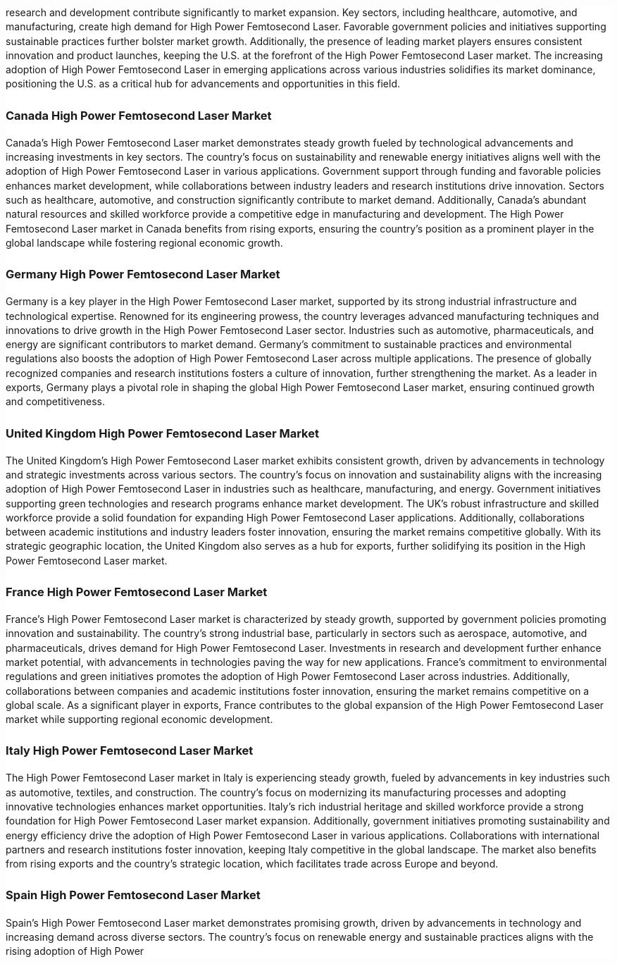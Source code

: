 research and development contribute significantly to market expansion. Key sectors, including healthcare, automotive, and manufacturing, create high demand for High Power Femtosecond Laser. Favorable government policies and initiatives supporting sustainable practices further bolster market growth. Additionally, the presence of leading market players ensures consistent innovation and product launches, keeping the U.S. at the forefront of the High Power Femtosecond Laser market. The increasing adoption of High Power Femtosecond Laser in emerging applications across various industries solidifies its market dominance, positioning the U.S. as a critical hub for advancements and opportunities in this field.</p><h3>Canada High Power Femtosecond Laser Market</h3><p>Canada&rsquo;s High Power Femtosecond Laser market demonstrates steady growth fueled by technological advancements and increasing investments in key sectors. The country&rsquo;s focus on sustainability and renewable energy initiatives aligns well with the adoption of High Power Femtosecond Laser in various applications. Government support through funding and favorable policies enhances market development, while collaborations between industry leaders and research institutions drive innovation. Sectors such as healthcare, automotive, and construction significantly contribute to market demand. Additionally, Canada&rsquo;s abundant natural resources and skilled workforce provide a competitive edge in manufacturing and development. The High Power Femtosecond Laser market in Canada benefits from rising exports, ensuring the country&rsquo;s position as a prominent player in the global landscape while fostering regional economic growth.</p><h3>Germany High Power Femtosecond Laser Market</h3><p>Germany is a key player in the High Power Femtosecond Laser market, supported by its strong industrial infrastructure and technological expertise. Renowned for its engineering prowess, the country leverages advanced manufacturing techniques and innovations to drive growth in the High Power Femtosecond Laser sector. Industries such as automotive, pharmaceuticals, and energy are significant contributors to market demand. Germany&rsquo;s commitment to sustainable practices and environmental regulations also boosts the adoption of High Power Femtosecond Laser across multiple applications. The presence of globally recognized companies and research institutions fosters a culture of innovation, further strengthening the market. As a leader in exports, Germany plays a pivotal role in shaping the global High Power Femtosecond Laser market, ensuring continued growth and competitiveness.</p><h3>United Kingdom High Power Femtosecond Laser Market</h3><p>The United Kingdom&rsquo;s High Power Femtosecond Laser market exhibits consistent growth, driven by advancements in technology and strategic investments across various sectors. The country&rsquo;s focus on innovation and sustainability aligns with the increasing adoption of High Power Femtosecond Laser in industries such as healthcare, manufacturing, and energy. Government initiatives supporting green technologies and research programs enhance market development. The UK&rsquo;s robust infrastructure and skilled workforce provide a solid foundation for expanding High Power Femtosecond Laser applications. Additionally, collaborations between academic institutions and industry leaders foster innovation, ensuring the market remains competitive globally. With its strategic geographic location, the United Kingdom also serves as a hub for exports, further solidifying its position in the High Power Femtosecond Laser market.</p><h3>France High Power Femtosecond Laser Market</h3><p>France&rsquo;s High Power Femtosecond Laser market is characterized by steady growth, supported by government policies promoting innovation and sustainability. The country&rsquo;s strong industrial base, particularly in sectors such as aerospace, automotive, and pharmaceuticals, drives demand for High Power Femtosecond Laser. Investments in research and development further enhance market potential, with advancements in technologies paving the way for new applications. France&rsquo;s commitment to environmental regulations and green initiatives promotes the adoption of High Power Femtosecond Laser across industries. Additionally, collaborations between companies and academic institutions foster innovation, ensuring the market remains competitive on a global scale. As a significant player in exports, France contributes to the global expansion of the High Power Femtosecond Laser market while supporting regional economic development.</p><h3>Italy High Power Femtosecond Laser Market</h3><p>The High Power Femtosecond Laser market in Italy is experiencing steady growth, fueled by advancements in key industries such as automotive, textiles, and construction. The country&rsquo;s focus on modernizing its manufacturing processes and adopting innovative technologies enhances market opportunities. Italy&rsquo;s rich industrial heritage and skilled workforce provide a strong foundation for High Power Femtosecond Laser market expansion. Additionally, government initiatives promoting sustainability and energy efficiency drive the adoption of High Power Femtosecond Laser in various applications. Collaborations with international partners and research institutions foster innovation, keeping Italy competitive in the global landscape. The market also benefits from rising exports and the country&rsquo;s strategic location, which facilitates trade across Europe and beyond.</p><h3>Spain High Power Femtosecond Laser Market</h3><p>Spain&rsquo;s High Power Femtosecond Laser market demonstrates promising growth, driven by advancements in technology and increasing demand across diverse sectors. The country&rsquo;s focus on renewable energy and sustainable practices aligns with the rising adoption of High Power